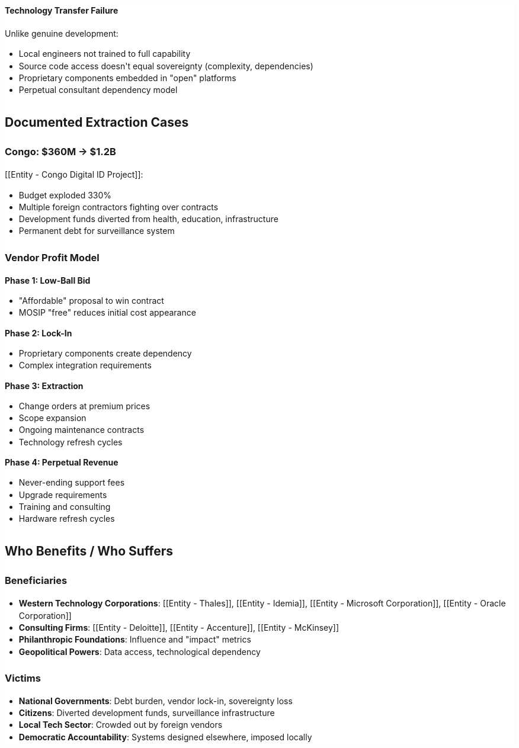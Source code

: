 #### Technology Transfer Failure
Unlike genuine development:
- Local engineers not trained to full capability
- Source code access doesn't equal sovereignty (complexity, dependencies)
- Proprietary components embedded in "open" platforms
- Perpetual consultant dependency model

## Documented Extraction Cases

### Congo: $360M → $1.2B
[[Entity - Congo Digital ID Project]]:
- Budget exploded 330%
- Multiple foreign contractors fighting over contracts
- Development funds diverted from health, education, infrastructure
- Permanent debt for surveillance system

### Vendor Profit Model
**Phase 1: Low-Ball Bid**
- "Affordable" proposal to win contract
- MOSIP "free" reduces initial cost appearance

**Phase 2: Lock-In**
- Proprietary components create dependency
- Complex integration requirements

**Phase 3: Extraction**
- Change orders at premium prices
- Scope expansion
- Ongoing maintenance contracts
- Technology refresh cycles

**Phase 4: Perpetual Revenue**
- Never-ending support fees
- Upgrade requirements
- Training and consulting
- Hardware refresh cycles

## Who Benefits / Who Suffers

### Beneficiaries
- **Western Technology Corporations**: [[Entity - Thales]], [[Entity - Idemia]], [[Entity - Microsoft Corporation]], [[Entity - Oracle Corporation]]
- **Consulting Firms**: [[Entity - Deloitte]], [[Entity - Accenture]], [[Entity - McKinsey]]
- **Philanthropic Foundations**: Influence and "impact" metrics
- **Geopolitical Powers**: Data access, technological dependency

### Victims
- **National Governments**: Debt burden, vendor lock-in, sovereignty loss
- **Citizens**: Diverted development funds, surveillance infrastructure
- **Local Tech Sector**: Crowded out by foreign vendors
- **Democratic Accountability**: Systems designed elsewhere, imposed locally
